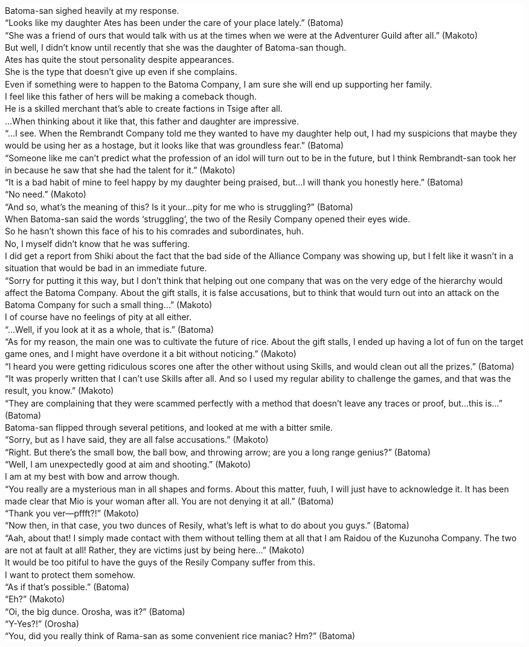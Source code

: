 Batoma-san sighed heavily at my response. <br/>
“Looks like my daughter Ates has been under the care of your place lately.” (Batoma)<br/>
“She was a friend of ours that would talk with us at the times when we were at the Adventurer Guild after all.” (Makoto)<br/>
But well, I didn’t know until recently that she was the daughter of Batoma-san though.<br/>
Ates has quite the stout personality despite appearances.<br/>
She is the type that doesn’t give up even if she complains. <br/>
Even if something were to happen to the Batoma Company, I am sure she will end up supporting her family.<br/>
I feel like this father of hers will be making a comeback though.<br/>
He is a skilled merchant that’s able to create factions in Tsige after all. <br/>
…When thinking about it like that, this father and daughter are impressive. <br/>
“…I see. When the Rembrandt Company told me they wanted to have my daughter help out, I had my suspicions that maybe they would be using her as a hostage, but it looks like that was groundless fear.” (Batoma)<br/>
“Someone like me can’t predict what the profession of an idol will turn out to be in the future, but I think Rembrandt-san took her in because he saw that she had the talent for it.” (Makoto)<br/>
“It is a bad habit of mine to feel happy by my daughter being praised, but…I will thank you honestly here.” (Batoma)<br/>
“No need.” (Makoto)<br/>
“And so, what’s the meaning of this? Is it your…pity for me who is struggling?” (Batoma)<br/>
When Batoma-san said the words ‘struggling’, the two of the Resily Company opened their eyes wide.<br/>
So he hasn’t shown this face of his to his comrades and subordinates, huh.<br/>
No, I myself didn’t know that he was suffering. <br/>
I did get a report from Shiki about the fact that the bad side of the Alliance Company was showing up, but I felt like it wasn’t in a situation that would be bad in an immediate future. <br/>
“Sorry for putting it this way, but I don’t think that helping out one company that was on the very edge of the hierarchy would affect the Batoma Company. About the gift stalls, it is false accusations, but to think that would turn out into an attack on the Batoma Company for such a small thing…” (Makoto)<br/>
I of course have no feelings of pity at all either.<br/>
“…Well, if you look at it as a whole, that is.” (Batoma)<br/>
“As for my reason, the main one was to cultivate the future of rice. About the gift stalls, I ended up having a lot of fun on the target game ones, and I might have overdone it a bit without noticing.” (Makoto)<br/>
“I heard you were getting ridiculous scores one after the other without using Skills, and would clean out all the prizes.” (Batoma)<br/>
“It was properly written that I can’t use Skills after all. And so I used my regular ability to challenge the games, and that was the result, you know.” (Makoto)<br/>
“They are complaining that they were scammed perfectly with a method that doesn’t leave any traces or proof, but…this is…” (Batoma)<br/>
Batoma-san flipped through several petitions, and looked at me with a bitter smile.<br/>
“Sorry, but as I have said, they are all false accusations.” (Makoto)<br/>
“Right. But there’s the small bow, the ball bow, and throwing arrow; are you a long range genius?” (Batoma)<br/>
“Well, I am unexpectedly good at aim and shooting.” (Makoto)<br/>
I am at my best with bow and arrow though.<br/>
“You really are a mysterious man in all shapes and forms. About this matter, fuuh, I will just have to acknowledge it. It has been made clear that Mio is your woman after all. You are not denying it at all.” (Batoma)<br/>
“Thank you ver—pffft?!” (Makoto)<br/>
“Now then, in that case, you two dunces of Resily, what’s left is what to do about you guys.” (Batoma)<br/>
“Aah, about that! I simply made contact with them without telling them at all that I am Raidou of the Kuzunoha Company. The two are not at fault at all! Rather, they are victims just by being here…” (Makoto)<br/>
It would be too pitiful to have the guys of the Resily Company suffer from this.<br/>
I want to protect them somehow. <br/>
“As if that’s possible.” (Batoma)<br/>
“Eh?” (Makoto)<br/>
“Oi, the big dunce. Orosha, was it?” (Batoma)<br/>
“Y-Yes?!” (Orosha)<br/>
“You, did you really think of Rama-san as some convenient rice maniac? Hm?” (Batoma)<br/>
